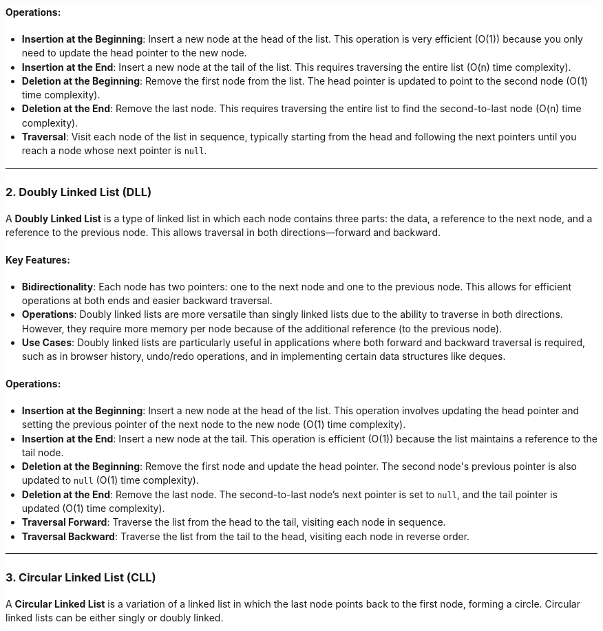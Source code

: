 #### Operations:
- **Insertion at the Beginning**: Insert a new node at the head of the list. This operation is very efficient (O(1)) because you only need to update the head pointer to the new node.
- **Insertion at the End**: Insert a new node at the tail of the list. This requires traversing the entire list (O(n) time complexity).
- **Deletion at the Beginning**: Remove the first node from the list. The head pointer is updated to point to the second node (O(1) time complexity).
- **Deletion at the End**: Remove the last node. This requires traversing the entire list to find the second-to-last node (O(n) time complexity).
- **Traversal**: Visit each node of the list in sequence, typically starting from the head and following the next pointers until you reach a node whose next pointer is `null`.

---

### 2. Doubly Linked List (DLL)

A **Doubly Linked List** is a type of linked list in which each node contains three parts: the data, a reference to the next node, and a reference to the previous node. This allows traversal in both directions—forward and backward.

#### Key Features:
- **Bidirectionality**: Each node has two pointers: one to the next node and one to the previous node. This allows for efficient operations at both ends and easier backward traversal.
- **Operations**: Doubly linked lists are more versatile than singly linked lists due to the ability to traverse in both directions. However, they require more memory per node because of the additional reference (to the previous node).
- **Use Cases**: Doubly linked lists are particularly useful in applications where both forward and backward traversal is required, such as in browser history, undo/redo operations, and in implementing certain data structures like deques.

#### Operations:
- **Insertion at the Beginning**: Insert a new node at the head of the list. This operation involves updating the head pointer and setting the previous pointer of the next node to the new node (O(1) time complexity).
- **Insertion at the End**: Insert a new node at the tail. This operation is efficient (O(1)) because the list maintains a reference to the tail node.
- **Deletion at the Beginning**: Remove the first node and update the head pointer. The second node's previous pointer is also updated to `null` (O(1) time complexity).
- **Deletion at the End**: Remove the last node. The second-to-last node’s next pointer is set to `null`, and the tail pointer is updated (O(1) time complexity).
- **Traversal Forward**: Traverse the list from the head to the tail, visiting each node in sequence.
- **Traversal Backward**: Traverse the list from the tail to the head, visiting each node in reverse order.

---

### 3. Circular Linked List (CLL)

A **Circular Linked List** is a variation of a linked list in which the last node points back to the first node, forming a circle. Circular linked lists can be either singly or doubly linked.
